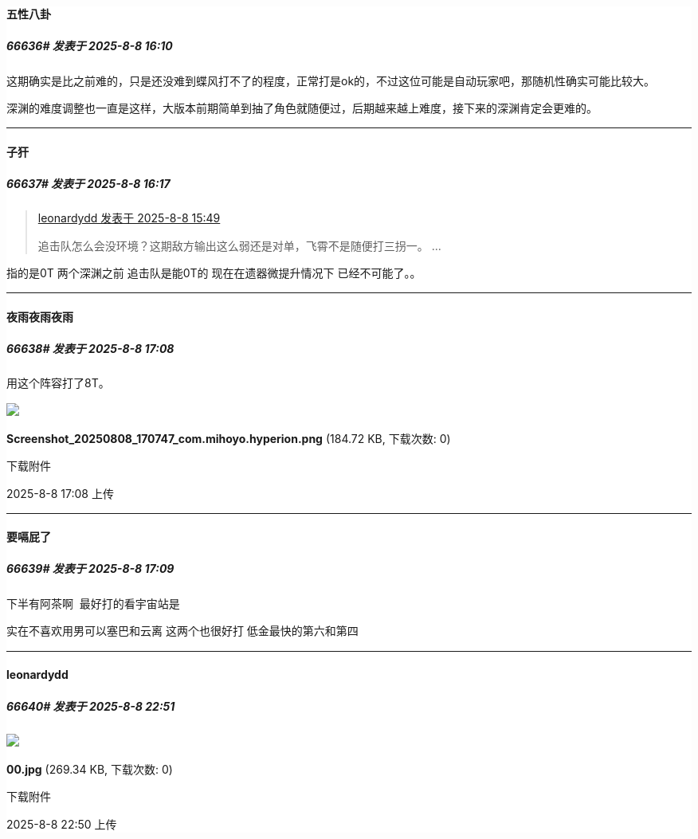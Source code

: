 ####  五性八卦  
##### 66636#       发表于 2025-8-8 16:10

这期确实是比之前难的，只是还没难到蝶风打不了的程度，正常打是ok的，不过这位可能是自动玩家吧，那随机性确实可能比较大。

深渊的难度调整也一直是这样，大版本前期简单到抽了角色就随便过，后期越来越上难度，接下来的深渊肯定会更难的。


*****

####  子犴  
##### 66637#       发表于 2025-8-8 16:17

<blockquote><a href="httphttps://stage1st.com/2b/forum.php?mod=redirect&amp;goto=findpost&amp;pid=68235424&amp;ptid=2170568" target="_blank">leonardydd 发表于 2025-8-8 15:49</a>

追击队怎么会没环境？这期敌方输出这么弱还是对单，飞霄不是随便打三拐一。 ...</blockquote>
指的是0T 两个深渊之前 追击队是能0T的 现在在遗器微提升情况下 已经不可能了。。


*****

####  夜雨夜雨夜雨  
##### 66638#       发表于 2025-8-8 17:08

用这个阵容打了8T。

<img src="https://img.stage1st.com/forum/202508/08/170825vl0vih5hio9kwcvc.png" referrerpolicy="no-referrer">

<strong>Screenshot_20250808_170747_com.mihoyo.hyperion.png</strong> (184.72 KB, 下载次数: 0)

下载附件

2025-8-8 17:08 上传

*****

####  要嗝屁了  
##### 66639#       发表于 2025-8-8 17:09

下半有阿茶啊  最好打的看宇宙站是 

实在不喜欢用男可以塞巴和云离 这两个也很好打 低金最快的第六和第四


*****

####  leonardydd  
##### 66640#       发表于 2025-8-8 22:51

<img src="https://img.stage1st.com/forum/202508/08/225036tko5atf1fjo57fpf.jpg" referrerpolicy="no-referrer">

<strong>00.jpg</strong> (269.34 KB, 下载次数: 0)

下载附件

2025-8-8 22:50 上传
